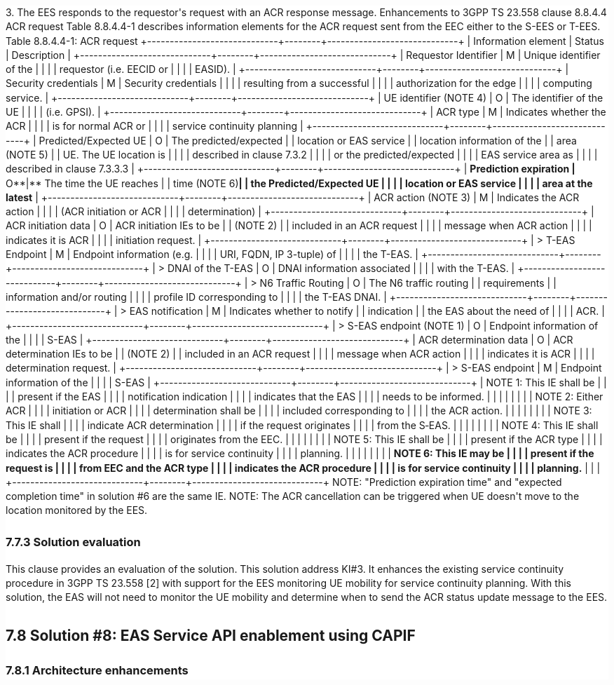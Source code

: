3\. The EES responds to the requestor\'s request with an ACR response message.
Enhancements to 3GPP TS 23.558 clause 8.8.4.4 ACR request
Table 8.8.4.4-1 describes information elements for the ACR request sent from
the EEC either to the S-EES or T-EES.
Table 8.8.4.4-1: ACR request
+-----------------------------+--------+-----------------------------+ | Information element | Status | Description | +-----------------------------+--------+-----------------------------+ | Requestor Identifier | M | Unique identifier of the | | | | requestor (i.e. EECID or | | | | EASID). | +-----------------------------+--------+-----------------------------+ | Security credentials | M | Security credentials | | | | resulting from a successful | | | | authorization for the edge | | | | computing service. | +-----------------------------+--------+-----------------------------+ | UE identifier (NOTE 4) | O | The identifier of the UE | | | | (i.e. GPSI). | +-----------------------------+--------+-----------------------------+ | ACR type | M | Indicates whether the ACR | | | | is for normal ACR or | | | | service continuity planning | +-----------------------------+--------+-----------------------------+ | Predicted/Expected UE | O | The predicted/expected | | location or EAS service | | location information of the | | area (NOTE 5) | | UE. The UE location is | | | | described in clause 7.3.2 | | | | or the predicted/expected | | | | EAS service area as | | | | described in clause 7.3.3.3 | +-----------------------------+--------+-----------------------------+ | **Prediction expiration |** O**|** The time the UE reaches | | time (NOTE 6)**| | the Predicted/Expected UE | | | | location or EAS service | | | | area at the latest** | +-----------------------------+--------+-----------------------------+ | ACR action (NOTE 3) | M | Indicates the ACR action | | | | (ACR initiation or ACR | | | | determination) | +-----------------------------+--------+-----------------------------+ | ACR initiation data | O | ACR initiation IEs to be | | (NOTE 2) | | included in an ACR request | | | | message when ACR action | | | | indicates it is ACR | | | | initiation request. | +-----------------------------+--------+-----------------------------+ | > T-EAS Endpoint | M | Endpoint information (e.g. | | | | URI, FQDN, IP 3-tuple) of | | | | the T-EAS. | +-----------------------------+--------+-----------------------------+ | > DNAI of the T-EAS | O | DNAI information associated | | | | with the T-EAS. | +-----------------------------+--------+-----------------------------+ | > N6 Traffic Routing | O | The N6 traffic routing | | requirements | | information and/or routing | | | | profile ID corresponding to | | | | the T-EAS DNAI. | +-----------------------------+--------+-----------------------------+ | > EAS notification | M | Indicates whether to notify | | indication | | the EAS about the need of | | | | ACR. | +-----------------------------+--------+-----------------------------+ | > S-EAS endpoint (NOTE 1) | O | Endpoint information of the | | | | S-EAS | +-----------------------------+--------+-----------------------------+ | ACR determination data | O | ACR determination IEs to be | | (NOTE 2) | | included in an ACR request | | | | message when ACR action | | | | indicates it is ACR | | | | determination request. | +-----------------------------+--------+-----------------------------+ | > S-EAS endpoint | M | Endpoint information of the | | | | S-EAS | +-----------------------------+--------+-----------------------------+ | NOTE 1: This IE shall be | | | | present if the EAS | | | | notification indication | | | | indicates that the EAS | | | | needs to be informed. | | | | | | | | NOTE 2: Either ACR | | | | initiation or ACR | | | | determination shall be | | | | included corresponding to | | | | the ACR action. | | | | | | | | NOTE 3: This IE shall | | | | indicate ACR determination | | | | if the request originates | | | | from the S‑EAS. | | | | | | | | NOTE 4: This IE shall be | | | | present if the request | | | | originates from the EEC. | | | | | | | | NOTE 5: This IE shall be | | | | present if the ACR type | | | | indicates the ACR procedure | | | | is for service continuity | | | | planning. | | | | | | | | **NOTE 6: This IE may be | | | | present if the request is | | | | from EEC and the ACR type | | | | indicates the ACR procedure | | | | is for service continuity | | | | planning.** | | | +-----------------------------+--------+-----------------------------+
NOTE: \"Prediction expiration time\" and \"expected completion time\" in
solution #6 are the same IE.
NOTE: The ACR cancellation can be triggered when UE doesn\'t move to the
location monitored by the EES.
### 7.7.3 Solution evaluation
This clause provides an evaluation of the solution.
This solution address KI#3. It enhances the existing service continuity
procedure in 3GPP TS 23.558 [2] with support for the EES monitoring UE
mobility for service continuity planning. With this solution, the EAS will not
need to monitor the UE mobility and determine when to send the ACR status
update message to the EES.
## 7.8 Solution #8: EAS Service API enablement using CAPIF
### 7.8.1 Architecture enhancements